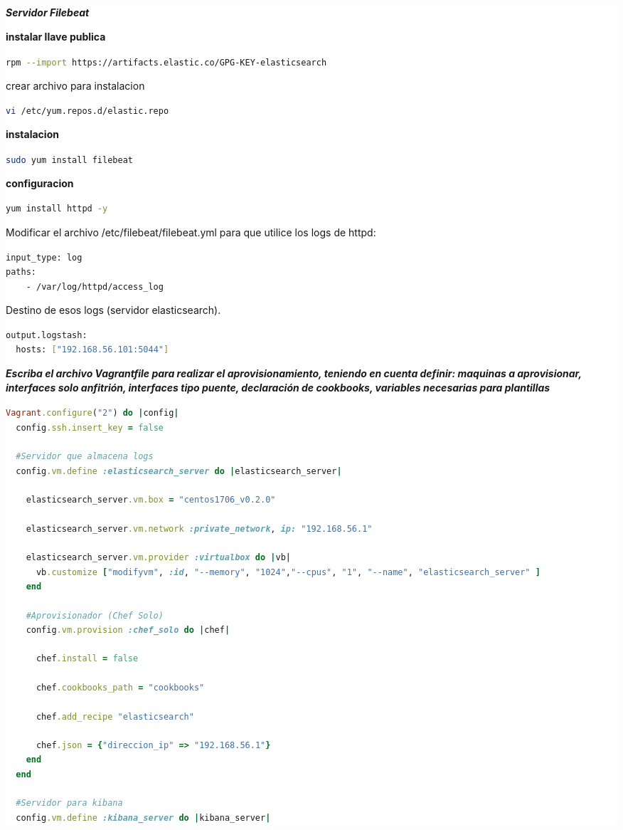 ***Servidor Filebeat***

__instalar llave publica__ 
```bash
rpm --import https://artifacts.elastic.co/GPG-KEY-elasticsearch
```
crear archivo para instalacion
```bash
vi /etc/yum.repos.d/elastic.repo
```
__instalacion__
```bash
sudo yum install filebeat
```
__configuracion__
```bash
yum install httpd -y
```

Modificar el archivo /etc/filebeat/filebeat.yml para que utilice los logs de httpd:
```bash
input_type: log
paths:
    - /var/log/httpd/access_log
```

Destino de esos logs (servidor elasticsearch).
```bash
output.logstash:
  hosts: ["192.168.56.101:5044"]
```


***Escriba el archivo Vagrantfile para realizar el aprovisionamiento, teniendo en cuenta definir: maquinas a aprovisionar, 
interfaces solo anfitrión, interfaces tipo puente, declaración de cookbooks, variables necesarias para plantillas***

```ruby
Vagrant.configure("2") do |config|
  config.ssh.insert_key = false

  #Servidor que almacena logs
  config.vm.define :elasticsearch_server do |elasticsearch_server|
    
    elasticsearch_server.vm.box = "centos1706_v0.2.0"
    
    elasticsearch_server.vm.network :private_network, ip: "192.168.56.1"
    
    elasticsearch_server.vm.provider :virtualbox do |vb|
      vb.customize ["modifyvm", :id, "--memory", "1024","--cpus", "1", "--name", "elasticsearch_server" ]
    end

    #Aprovisionador (Chef Solo)
    config.vm.provision :chef_solo do |chef|
      
      chef.install = false
     
      chef.cookbooks_path = "cookbooks"
      
      chef.add_recipe "elasticsearch"
      
      chef.json = {"direccion_ip" => "192.168.56.1"}
    end
  end

  #Servidor para kibana 
  config.vm.define :kibana_server do |kibana_server|
```
